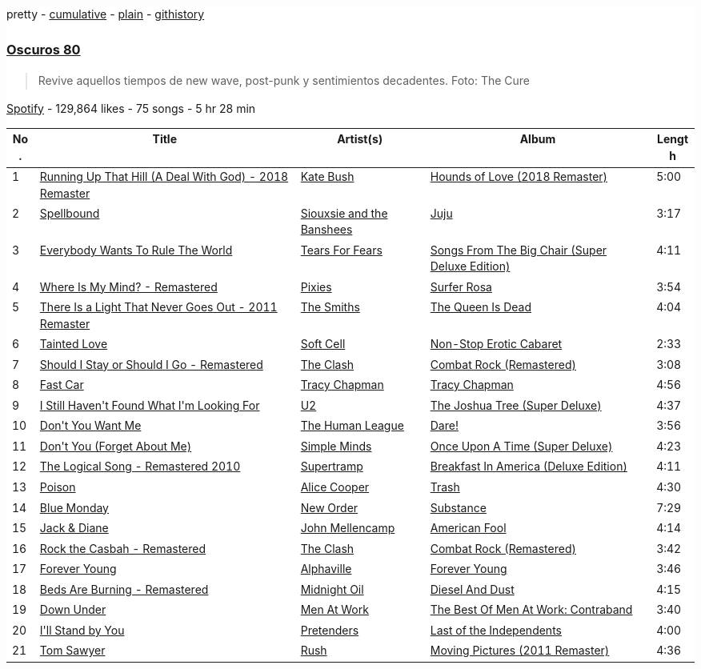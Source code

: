 pretty - [cumulative](/playlists/cumulative/37i9dQZF1DX2F8x5aFp3aj.md) - [plain](/playlists/plain/37i9dQZF1DX2F8x5aFp3aj) - [githistory](https://github.githistory.xyz/mackorone/spotify-playlist-archive/blob/main/playlists/plain/37i9dQZF1DX2F8x5aFp3aj)

### [Oscuros 80](https://open.spotify.com/playlist/37i9dQZF1DX2F8x5aFp3aj)

> Revive aquellos tiempos de new wave, post\-punk y sentimientos decadentes\. Foto: The Cure

[Spotify](https://open.spotify.com/user/spotify) - 129,864 likes - 75 songs - 5 hr 28 min

| No. | Title | Artist(s) | Album | Length |
|---|---|---|---|---|
| 1 | [Running Up That Hill \(A Deal With God\) \- 2018 Remaster](https://open.spotify.com/track/29d0nY7TzCoi22XBqDQkiP) | [Kate Bush](https://open.spotify.com/artist/1aSxMhuvixZ8h9dK9jIDwL) | [Hounds of Love \(2018 Remaster\)](https://open.spotify.com/album/3OYnManu1Nlxnw9OMng7BH) | 5:00 |
| 2 | [Spellbound](https://open.spotify.com/track/5Ng6UbryNd3eds2zQk9MUf) | [Siouxsie and the Banshees](https://open.spotify.com/artist/1n65zfwYIj5kKEtNgxUlWb) | [Juju](https://open.spotify.com/album/5OEum65e1HMGX51Ifu51Wb) | 3:17 |
| 3 | [Everybody Wants To Rule The World](https://open.spotify.com/track/4RvWPyQ5RL0ao9LPZeSouE) | [Tears For Fears](https://open.spotify.com/artist/4bthk9UfsYUYdcFyqxmSUU) | [Songs From The Big Chair \(Super Deluxe Edition\)](https://open.spotify.com/album/3myPwaMYjdwhtq0nFgeG6W) | 4:11 |
| 4 | [Where Is My Mind? \- Remastered](https://open.spotify.com/track/7wCmS9TTVUcIhRalDYFgPy) | [Pixies](https://open.spotify.com/artist/6zvul52xwTWzilBZl6BUbT) | [Surfer Rosa](https://open.spotify.com/album/50j4Wm1b9hLpSpPIA39Vp9) | 3:54 |
| 5 | [There Is a Light That Never Goes Out \- 2011 Remaster](https://open.spotify.com/track/0WQiDwKJclirSYG9v5tayI) | [The Smiths](https://open.spotify.com/artist/3yY2gUcIsjMr8hjo51PoJ8) | [The Queen Is Dead](https://open.spotify.com/album/5Y0p2XCgRRIjna91aQE8q7) | 4:04 |
| 6 | [Tainted Love](https://open.spotify.com/track/0cGG2EouYCEEC3xfa0tDFV) | [Soft Cell](https://open.spotify.com/artist/6aq8T2RcspxVOGgMrTzjWc) | [Non\-Stop Erotic Cabaret](https://open.spotify.com/album/3KFWViJ1wIHAdOVLFTVzjD) | 2:33 |
| 7 | [Should I Stay or Should I Go \- Remastered](https://open.spotify.com/track/39shmbIHICJ2Wxnk1fPSdz) | [The Clash](https://open.spotify.com/artist/3RGLhK1IP9jnYFH4BRFJBS) | [Combat Rock \(Remastered\)](https://open.spotify.com/album/1ZH5g1RDq3GY1OvyD0w0s2) | 3:08 |
| 8 | [Fast Car](https://open.spotify.com/track/2M9ro2krNb7nr7HSprkEgo) | [Tracy Chapman](https://open.spotify.com/artist/7oPgCQqMMXEXrNau5vxYZP) | [Tracy Chapman](https://open.spotify.com/album/6hmmX5UP4rIvOpGSaPerV8) | 4:56 |
| 9 | [I Still Haven't Found What I'm Looking For](https://open.spotify.com/track/6wpGqhRvJGNNXwWlPmkMyO) | [U2](https://open.spotify.com/artist/51Blml2LZPmy7TTiAg47vQ) | [The Joshua Tree \(Super Deluxe\)](https://open.spotify.com/album/5y6wlw1LnqFnQFruMeiwGU) | 4:37 |
| 10 | [Don't You Want Me](https://open.spotify.com/track/3L7RtEcu1Hw3OXrpnthngx) | [The Human League](https://open.spotify.com/artist/1aX2dmV8XoHYCOQRxjPESG) | [Dare!](https://open.spotify.com/album/3ls7tE9D2SIvjTmRuEtsQY) | 3:56 |
| 11 | [Don't You \(Forget About Me\)](https://open.spotify.com/track/3fH4KjXFYMmljxrcGrbPj9) | [Simple Minds](https://open.spotify.com/artist/6hN9F0iuULZYWXppob22Aj) | [Once Upon A Time \(Super Deluxe\)](https://open.spotify.com/album/4YimfceN1R0nOS9CefIFhm) | 4:23 |
| 12 | [The Logical Song \- Remastered 2010](https://open.spotify.com/track/6mHOcVtsHLMuesJkswc0GZ) | [Supertramp](https://open.spotify.com/artist/3JsMj0DEzyWc0VDlHuy9Bx) | [Breakfast In America \(Deluxe Edition\)](https://open.spotify.com/album/1zcm3UvHNHpseYOUfd0pna) | 4:11 |
| 13 | [Poison](https://open.spotify.com/track/5XcZRgJv3zMhTqCyESjQrF) | [Alice Cooper](https://open.spotify.com/artist/3EhbVgyfGd7HkpsagwL9GS) | [Trash](https://open.spotify.com/album/033cvSPAuSU5ArRfIgQSDU) | 4:30 |
| 14 | [Blue Monday](https://open.spotify.com/track/6hHc7Pks7wtBIW8Z6A0iFq) | [New Order](https://open.spotify.com/artist/0yNLKJebCb8Aueb54LYya3) | [Substance](https://open.spotify.com/album/6iHuSGy6pq4tNGFV3ZVPtl) | 7:29 |
| 15 | [Jack & Diane](https://open.spotify.com/track/43btz2xjMKpcmjkuRsvxyg) | [John Mellencamp](https://open.spotify.com/artist/3lPQ2Fk5JOwGWAF3ORFCqH) | [American Fool](https://open.spotify.com/album/4gouGcdQn9OvjX42xnWrF0) | 4:14 |
| 16 | [Rock the Casbah \- Remastered](https://open.spotify.com/track/56KqaFSGTb7ifpt16t5Y1N) | [The Clash](https://open.spotify.com/artist/3RGLhK1IP9jnYFH4BRFJBS) | [Combat Rock \(Remastered\)](https://open.spotify.com/album/1ZH5g1RDq3GY1OvyD0w0s2) | 3:42 |
| 17 | [Forever Young](https://open.spotify.com/track/4S1VYqwfkLit9mKVY3MXoo) | [Alphaville](https://open.spotify.com/artist/0xliTEbFfy5HQHvsTknTkX) | [Forever Young](https://open.spotify.com/album/2256qKBSQdt53T5dz4Kdcs) | 3:46 |
| 18 | [Beds Are Burning \- Remastered](https://open.spotify.com/track/1CtAzw53AIXKjAemxy4b1j) | [Midnight Oil](https://open.spotify.com/artist/72KyoXzp0NOQij6OcmZUxk) | [Diesel And Dust](https://open.spotify.com/album/243XzHQegX82bPnUVQ0SPV) | 4:15 |
| 19 | [Down Under](https://open.spotify.com/track/46RVKt5Edm1zl0rXhPJZxz) | [Men At Work](https://open.spotify.com/artist/0f3EsoviYnRKTkmayI3cux) | [The Best Of Men At Work: Contraband](https://open.spotify.com/album/6GYIy1SuhPDrugCZ5yNeQy) | 3:40 |
| 20 | [I'll Stand by You](https://open.spotify.com/track/3Nf8oGn1okobzjDcFCvT6n) | [Pretenders](https://open.spotify.com/artist/0GByy3DcfbQwDvXGCWmzv9) | [Last of the Independents](https://open.spotify.com/album/6MH35oajuCbpS9YBmwTrPf) | 4:00 |
| 21 | [Tom Sawyer](https://open.spotify.com/track/3QZ7uX97s82HFYSmQUAN1D) | [Rush](https://open.spotify.com/artist/2Hkut4rAAyrQxRdof7FVJq) | [Moving Pictures \(2011 Remaster\)](https://open.spotify.com/album/2xg7iIKoSqaDNpDbJnyCjY) | 4:36 |